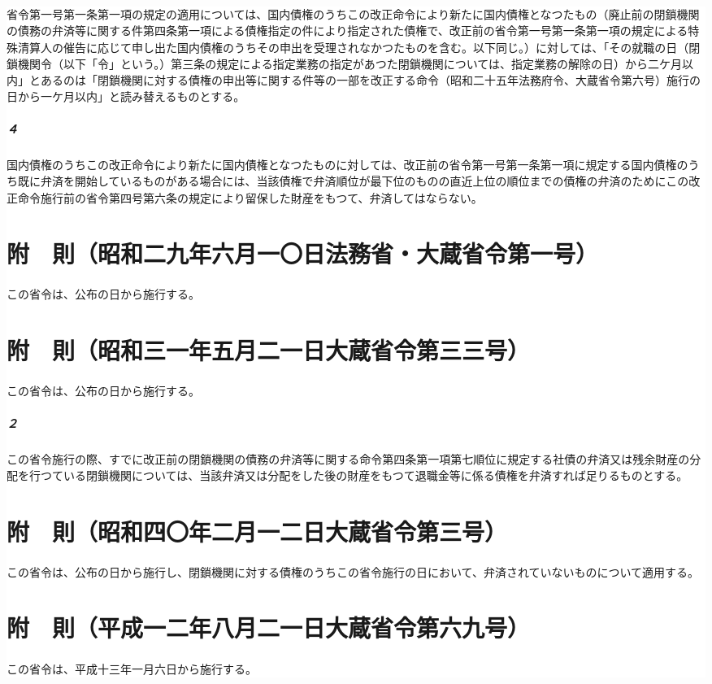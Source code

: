 省令第一号第一条第一項の規定の適用については、国内債権のうちこの改正命令により新たに国内債権となつたもの（廃止前の閉鎖機関の債務の弁済等に関する件第四条第一項による債権指定の件により指定された債権で、改正前の省令第一号第一条第一項の規定による特殊清算人の催告に応じて申し出た国内債権のうちその申出を受理されなかつたものを含む。以下同じ。）に対しては、「その就職の日（閉鎖機関令（以下「令」という。）第三条の規定による指定業務の指定があつた閉鎖機関については、指定業務の解除の日）から二ケ月以内」とあるのは「閉鎖機関に対する債権の申出等に関する件等の一部を改正する命令（昭和二十五年法務府令、大蔵省令第六号）施行の日から一ケ月以内」と読み替えるものとする。
##### ４
国内債権のうちこの改正命令により新たに国内債権となつたものに対しては、改正前の省令第一号第一条第一項に規定する国内債権のうち既に弁済を開始しているものがある場合には、当該債権で弁済順位が最下位のものの直近上位の順位までの債権の弁済のためにこの改正命令施行前の省令第四号第六条の規定により留保した財産をもつて、弁済してはならない。
# 附　則（昭和二九年六月一〇日法務省・大蔵省令第一号）
この省令は、公布の日から施行する。
# 附　則（昭和三一年五月二一日大蔵省令第三三号）
この省令は、公布の日から施行する。
##### ２
この省令施行の際、すでに改正前の閉鎖機関の債務の弁済等に関する命令第四条第一項第七順位に規定する社債の弁済又は残余財産の分配を行つている閉鎖機関については、当該弁済又は分配をした後の財産をもつて退職金等に係る債権を弁済すれば足りるものとする。
# 附　則（昭和四〇年二月一二日大蔵省令第三号）
この省令は、公布の日から施行し、閉鎖機関に対する債権のうちこの省令施行の日において、弁済されていないものについて適用する。
# 附　則（平成一二年八月二一日大蔵省令第六九号）
この省令は、平成十三年一月六日から施行する。
